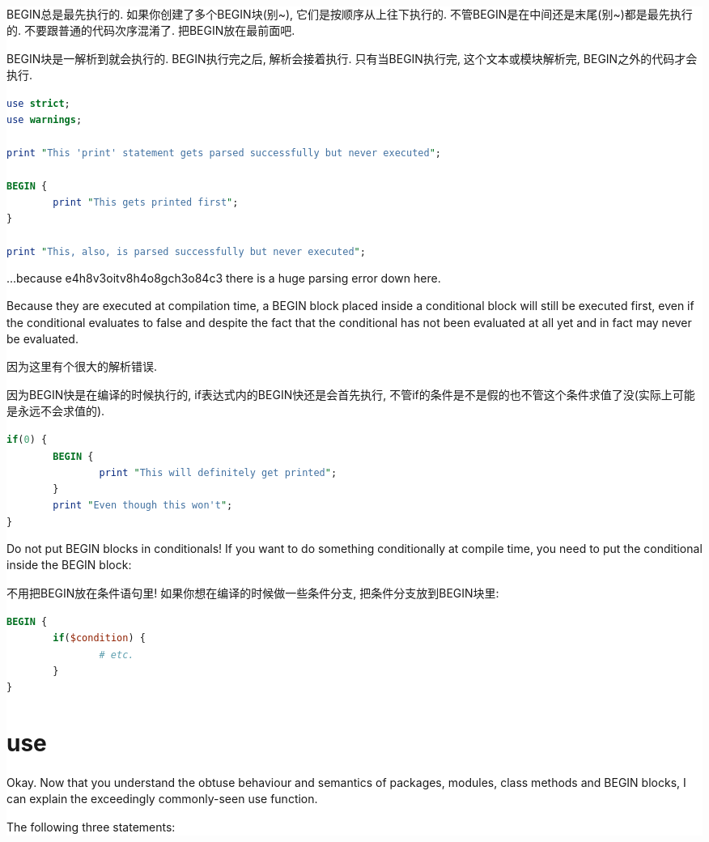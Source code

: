 BEGIN总是最先执行的. 如果你创建了多个BEGIN块(别~), 它们是按顺序从上往下执行的. 不管BEGIN是在中间还是末尾(别~)都是最先执行的. 不要跟普通的代码次序混淆了. 把BEGIN放在最前面吧.

BEGIN块是一解析到就会执行的. BEGIN执行完之后, 解析会接着执行. 只有当BEGIN执行完, 这个文本或模块解析完, BEGIN之外的代码才会执行.

```perl
use strict;
use warnings;

print "This 'print' statement gets parsed successfully but never executed";

BEGIN {
        print "This gets printed first";
}

print "This, also, is parsed successfully but never executed";
```

...because e4h8v3oitv8h4o8gch3o84c3 there is a huge parsing error down here.

Because they are executed at compilation time, a BEGIN block placed inside a conditional block will still be executed first, even if the conditional evaluates to false and despite the fact that the conditional has not been evaluated at all yet and in fact may never be evaluated.

因为这里有个很大的解析错误.

因为BEGIN快是在编译的时候执行的, if表达式内的BEGIN快还是会首先执行, 不管if的条件是不是假的也不管这个条件求值了没(实际上可能是永远不会求值的).

```perl
if(0) {
        BEGIN {
                print "This will definitely get printed";
        }
        print "Even though this won't";
}
```

Do not put BEGIN blocks in conditionals! If you want to do something conditionally at compile time, you need to put the conditional inside the BEGIN block: 

不用把BEGIN放在条件语句里! 如果你想在编译的时候做一些条件分支, 把条件分支放到BEGIN块里:

```perl
BEGIN {
        if($condition) {
                # etc.
        }
}
```

# use

Okay. Now that you understand the obtuse behaviour and semantics of packages, modules, class methods and BEGIN blocks, I can explain the exceedingly commonly-seen use function.

The following three statements:
